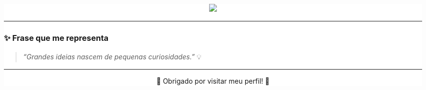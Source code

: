 
<p align="center">
  <img src="https://media.giphy.com/media/3o7aD2saalBwwftBIY/giphy.gif" width="100%">
</p>

---

### ✨ Frase que me representa
> *“Grandes ideias nascem de pequenas curiosidades.”* 💡

---

<p align="center">
  🌟 Obrigado por visitar meu perfil! 🌟  
</p>

